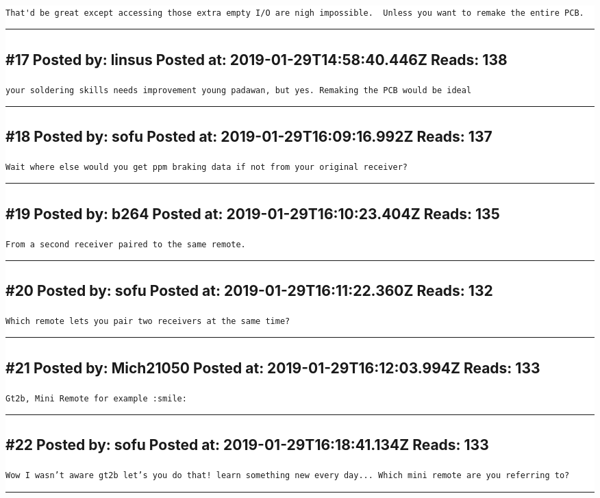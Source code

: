 ```
That'd be great except accessing those extra empty I/O are nigh impossible.  Unless you want to remake the entire PCB.
```

---
## \#17 Posted by: linsus Posted at: 2019-01-29T14:58:40.446Z Reads: 138

```
your soldering skills needs improvement young padawan, but yes. Remaking the PCB would be ideal
```

---
## \#18 Posted by: sofu Posted at: 2019-01-29T16:09:16.992Z Reads: 137

```
Wait where else would you get ppm braking data if not from your original receiver?
```

---
## \#19 Posted by: b264 Posted at: 2019-01-29T16:10:23.404Z Reads: 135

```
From a second receiver paired to the same remote.
```

---
## \#20 Posted by: sofu Posted at: 2019-01-29T16:11:22.360Z Reads: 132

```
Which remote lets you pair two receivers at the same time?
```

---
## \#21 Posted by: Mich21050 Posted at: 2019-01-29T16:12:03.994Z Reads: 133

```
Gt2b, Mini Remote for example :smile:
```

---
## \#22 Posted by: sofu Posted at: 2019-01-29T16:18:41.134Z Reads: 133

```
Wow I wasn’t aware gt2b let’s you do that! learn something new every day... Which mini remote are you referring to?
```

---